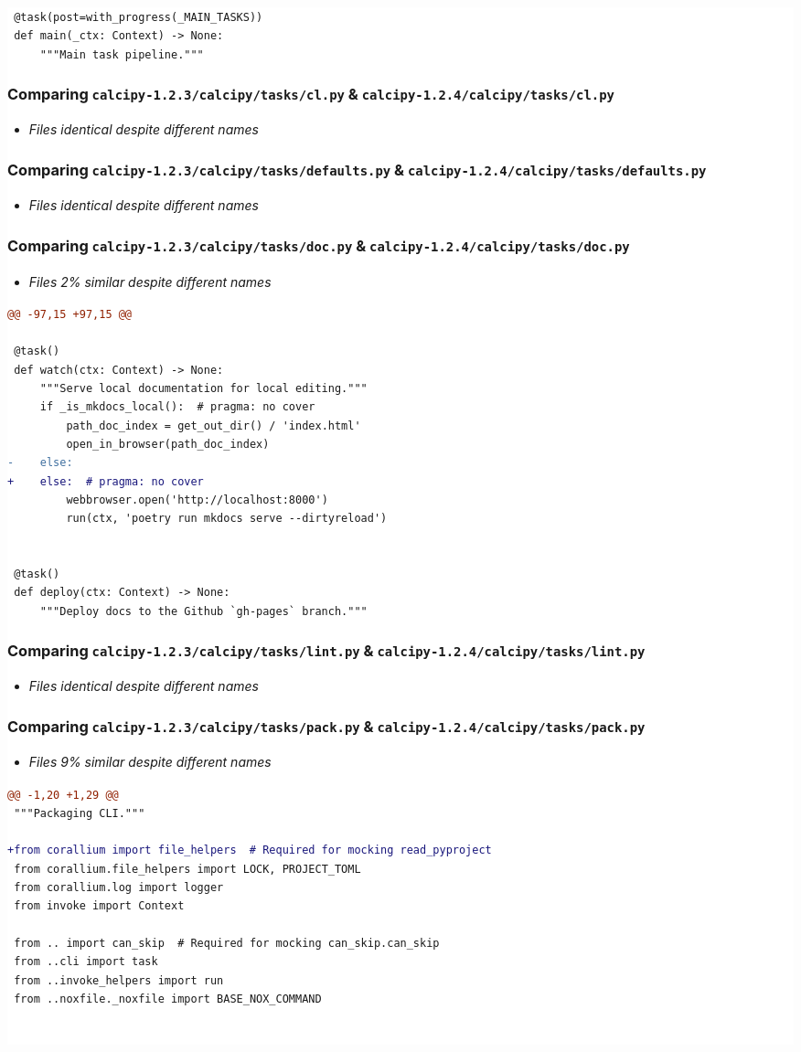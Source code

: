 ```diff
 @task(post=with_progress(_MAIN_TASKS))
 def main(_ctx: Context) -> None:
     """Main task pipeline."""
```

### Comparing `calcipy-1.2.3/calcipy/tasks/cl.py` & `calcipy-1.2.4/calcipy/tasks/cl.py`

 * *Files identical despite different names*

### Comparing `calcipy-1.2.3/calcipy/tasks/defaults.py` & `calcipy-1.2.4/calcipy/tasks/defaults.py`

 * *Files identical despite different names*

### Comparing `calcipy-1.2.3/calcipy/tasks/doc.py` & `calcipy-1.2.4/calcipy/tasks/doc.py`

 * *Files 2% similar despite different names*

```diff
@@ -97,15 +97,15 @@
 
 @task()
 def watch(ctx: Context) -> None:
     """Serve local documentation for local editing."""
     if _is_mkdocs_local():  # pragma: no cover
         path_doc_index = get_out_dir() / 'index.html'
         open_in_browser(path_doc_index)
-    else:
+    else:  # pragma: no cover
         webbrowser.open('http://localhost:8000')
         run(ctx, 'poetry run mkdocs serve --dirtyreload')
 
 
 @task()
 def deploy(ctx: Context) -> None:
     """Deploy docs to the Github `gh-pages` branch."""
```

### Comparing `calcipy-1.2.3/calcipy/tasks/lint.py` & `calcipy-1.2.4/calcipy/tasks/lint.py`

 * *Files identical despite different names*

### Comparing `calcipy-1.2.3/calcipy/tasks/pack.py` & `calcipy-1.2.4/calcipy/tasks/pack.py`

 * *Files 9% similar despite different names*

```diff
@@ -1,20 +1,29 @@
 """Packaging CLI."""
 
+from corallium import file_helpers  # Required for mocking read_pyproject
 from corallium.file_helpers import LOCK, PROJECT_TOML
 from corallium.log import logger
 from invoke import Context
 
 from .. import can_skip  # Required for mocking can_skip.can_skip
 from ..cli import task
 from ..invoke_helpers import run
 from ..noxfile._noxfile import BASE_NOX_COMMAND
 
 
```